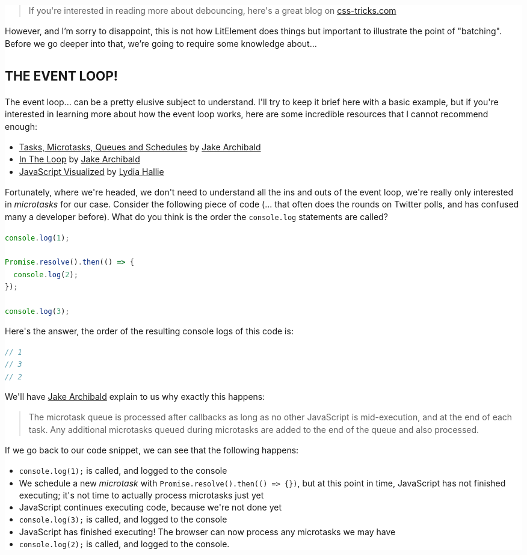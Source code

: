 > If you're interested in reading more about debouncing, here's a great blog on [css-tricks.com](https://css-tricks.com/debouncing-throttling-explained-examples/)

However, and I’m sorry to disappoint, this is not how LitElement does things but important to illustrate the point of "batching". Before we go deeper into that, we’re going to require some knowledge about...

## THE EVENT LOOP!

The event loop... can be a pretty elusive subject to understand. I'll try to keep it brief here with a basic example, but if you're interested in learning more about how the event loop works, here are some incredible resources that I cannot recommend enough:

- [Tasks, Microtasks, Queues and Schedules](https://jakearchibald.com/2015/tasks-microtasks-queues-and-schedules/) by [Jake Archibald](https://twitter.com/jaffathecake)
- [In The Loop](https://www.youtube.com/watch?v=cCOL7MC4Pl0) by [Jake Archibald](https://twitter.com/jaffathecake)
- [JavaScript Visualized](https://dev.to/lydiahallie/javascript-visualized-promises-async-await-5gke#tasks) by [Lydia Hallie](https://twitter.com/lydiahallie)

Fortunately, where we're headed, we don't need to understand all the ins and outs of the event loop, we're really only interested in _microtasks_ for our case. Consider the following piece of code (... that often does the rounds on Twitter polls, and has confused many a developer before). What do you think is the order the `console.log` statements are called?

```js
console.log(1);

Promise.resolve().then(() => {
  console.log(2);
});

console.log(3);
```

Here's the answer, the order of the resulting console logs of this code is:

```js
// 1
// 3
// 2
```

We'll have [Jake Archibald](https://twitter.com/jaffathecake) explain to us why exactly this happens:

> The microtask queue is processed after callbacks as long as no other JavaScript is mid-execution, and at the end of each task. Any additional microtasks queued during microtasks are added to the end of the queue and also processed.

If we go back to our code snippet, we can see that the following happens:

- `console.log(1);` is called, and logged to the console
- We schedule a new _microtask_ with `Promise.resolve().then(() => {})`, but at this point in time, JavaScript has not finished executing; it's not time to actually process microtasks just yet
- JavaScript continues executing code, because we're not done yet
- `console.log(3);` is called, and logged to the console
- JavaScript has finished executing! The browser can now process any microtasks we may have
- `console.log(2);` is called, and logged to the console.
